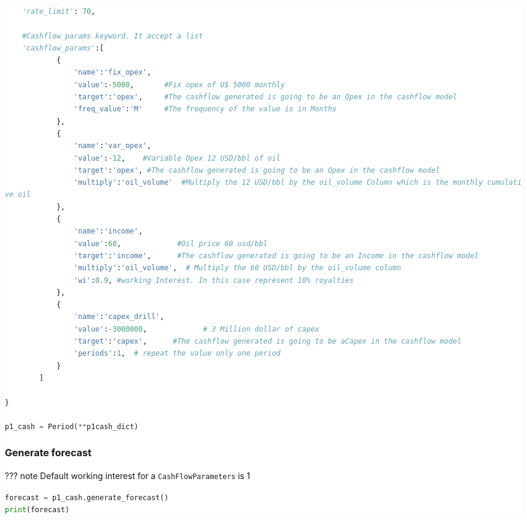 ```python
    'rate_limit': 70,

    #Cashflow params keyword. It accept a list
    'cashflow_params':[
            {
                'name':'fix_opex',
                'value':-5000,       #Fix opex of U$ 5000 monthly
                'target':'opex',     #The cashflow generated is going to be an Opex in the cashflow model
                'freq_value':'M'     #The frequency of the value is in Months
            },
            {
                'name':'var_opex',
                'value':-12,    #Variable Opex 12 USD/bbl of oil
                'target':'opex', #The cashflow generated is going to be an Opex in the cashflow model
                'multiply':'oil_volume'  #Multiply the 12 USD/bbl by the oil_volume Column which is the monthly cumulative oil
            },
            {
                'name':'income',
                'value':60,             #Oil price 60 usd/bbl
                'target':'income',      #The cashflow generated is going to be an Income in the cashflow model
                'multiply':'oil_volume',  # Multiply the 60 USD/bbl by the oil_volume column
                'wi':0.9, #working Interest. In this case represent 10% royalties 
            },
            {
                'name':'capex_drill',
                'value':-3000000,             # 3 Million dollar of capex
                'target':'capex',      #The cashflow generated is going to be aCapex in the cashflow model
                'periods':1,  # repeat the value only one period
            }
        ]

}

p1_cash = Period(**p1cash_dict)
```

### Generate forecast

??? note
    Default working interest for a `CashFlowParameters` is 1


```python
forecast = p1_cash.generate_forecast()
print(forecast)
```
